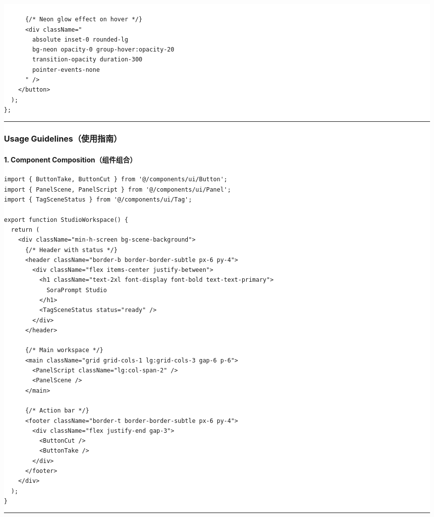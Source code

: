 ```tsx

      {/* Neon glow effect on hover */}
      <div className="
        absolute inset-0 rounded-lg
        bg-neon opacity-0 group-hover:opacity-20
        transition-opacity duration-300
        pointer-events-none
      " />
    </button>
  );
};
```

---

### Usage Guidelines（使用指南）

#### 1. Component Composition（组件组合）

```tsx
import { ButtonTake, ButtonCut } from '@/components/ui/Button';
import { PanelScene, PanelScript } from '@/components/ui/Panel';
import { TagSceneStatus } from '@/components/ui/Tag';

export function StudioWorkspace() {
  return (
    <div className="min-h-screen bg-scene-background">
      {/* Header with status */}
      <header className="border-b border-border-subtle px-6 py-4">
        <div className="flex items-center justify-between">
          <h1 className="text-2xl font-display font-bold text-text-primary">
            SoraPrompt Studio
          </h1>
          <TagSceneStatus status="ready" />
        </div>
      </header>

      {/* Main workspace */}
      <main className="grid grid-cols-1 lg:grid-cols-3 gap-6 p-6">
        <PanelScript className="lg:col-span-2" />
        <PanelScene />
      </main>

      {/* Action bar */}
      <footer className="border-t border-border-subtle px-6 py-4">
        <div className="flex justify-end gap-3">
          <ButtonCut />
          <ButtonTake />
        </div>
      </footer>
    </div>
  );
}
```

---